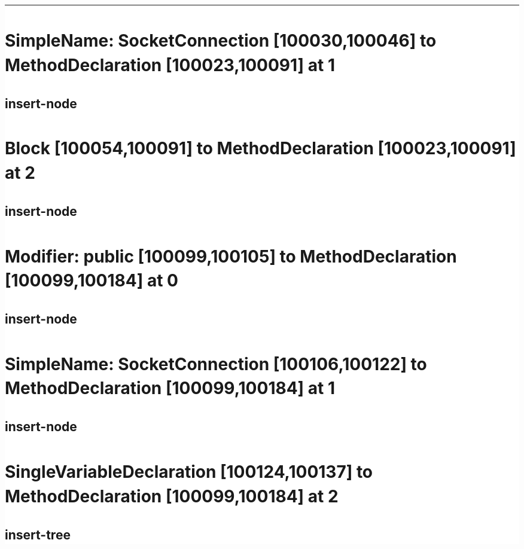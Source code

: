 
---
SimpleName: SocketConnection [100030,100046]
to
MethodDeclaration [100023,100091]
at 1
===
insert-node
---
Block [100054,100091]
to
MethodDeclaration [100023,100091]
at 2
===
insert-node
---
Modifier: public [100099,100105]
to
MethodDeclaration [100099,100184]
at 0
===
insert-node
---
SimpleName: SocketConnection [100106,100122]
to
MethodDeclaration [100099,100184]
at 1
===
insert-node
---
SingleVariableDeclaration [100124,100137]
to
MethodDeclaration [100099,100184]
at 2
===
insert-tree
---
